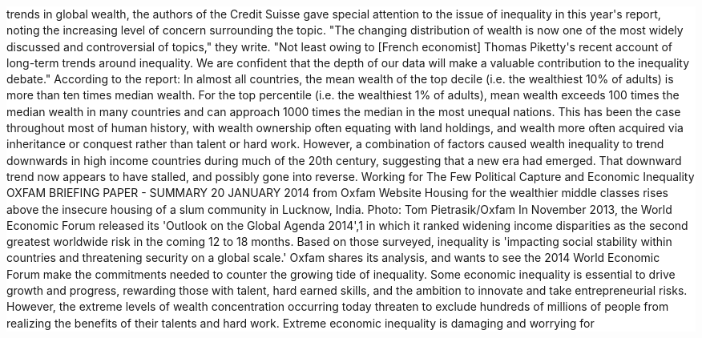 trends in global wealth, the authors of the Credit
Suisse gave special attention to the issue of
inequality in this year's report, noting the increasing
level of concern surrounding the topic.
"The changing distribution of wealth
is now one of the most widely discussed and
controversial of topics," they write.
"Not least owing to [French
economist] Thomas Piketty's recent account of
long-term trends around inequality. We are confident
that the depth of our data will make a valuable
contribution to the inequality debate."
According to the report:
In almost all countries, the mean
wealth of the top decile (i.e. the wealthiest 10% of
adults) is more than ten times median wealth.
For the top percentile (i.e. the
wealthiest 1% of adults), mean wealth exceeds 100
times the median wealth in many countries and can
approach 1000 times the median in the most unequal
nations.
This has been the case throughout
most of human history, with wealth ownership often
equating with land holdings, and wealth more often
acquired via inheritance or conquest rather than
talent or hard work.
However, a combination of factors
caused wealth inequality to trend downwards in high
income countries during much of the 20th century,
suggesting that a new era had emerged.
That downward trend now appears to
have stalled, and possibly gone into reverse.
Working for The Few
Political Capture and Economic Inequality
OXFAM BRIEFING PAPER - SUMMARY 20
JANUARY 2014
from
Oxfam Website
Housing for the
wealthier middle classes
rises above the
insecure housing of
a slum community in
Lucknow, India.
Photo: Tom Pietrasik/Oxfam
In November 2013, the World Economic Forum released its
'Outlook on the Global Agenda 2014',1
in which it ranked widening income disparities as the
second greatest worldwide risk in the coming 12 to 18
months.
Based on those surveyed, inequality is
'impacting social stability within countries and
threatening security on a global scale.' Oxfam shares
its analysis, and wants to see the 2014 World Economic
Forum make the commitments needed to counter the growing
tide of inequality.
Some economic inequality is essential to drive growth
and progress, rewarding those with talent, hard earned
skills, and the ambition to innovate and take
entrepreneurial risks. However, the extreme levels of
wealth concentration occurring today threaten to exclude
hundreds of millions of people from realizing the
benefits of their talents and hard work.
Extreme economic inequality is damaging and worrying for